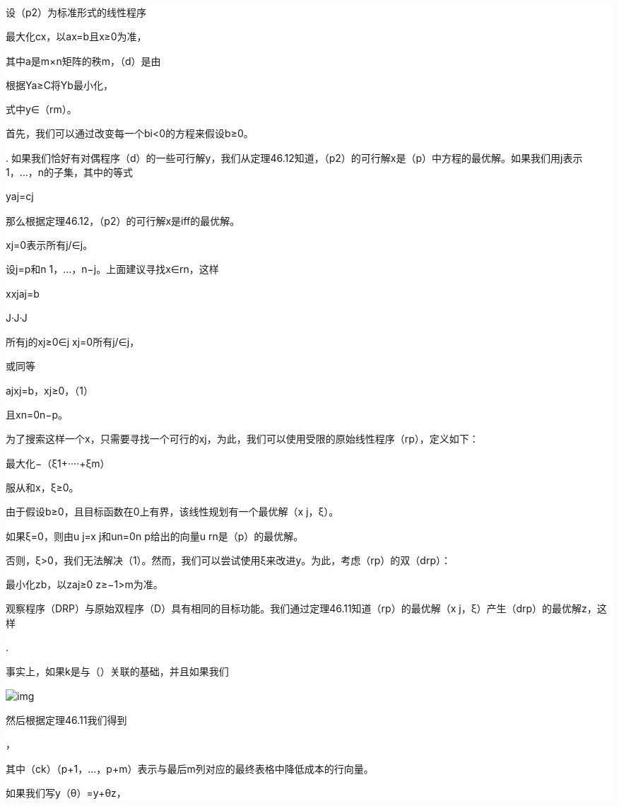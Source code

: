 设（p2）为标准形式的线性程序

最大化cx，以ax=b且x≥0为准，

其中a是m×n矩阵的秩m，（d）是由

根据Ya≥C将Yb最小化，

式中y∈（rm）。

首先，我们可以通过改变每一个bi<0的方程来假设b≥0。

. 如果我们恰好有对偶程序（d）的一些可行解y，我们从定理46.12知道，（p2）的可行解x是（p）中方程的最优解。如果我们用j表示1，…，n的子集，其中的等式

yaj=cj


 

那么根据定理46.12，（p2）的可行解x是iff的最优解。

xj=0表示所有j/∈j。

设j=p和n 1，…，n−j。上面建议寻找x∈rn，这样

xxjaj=b

J·J·J

所有j的xj≥0∈j xj=0所有j/∈j，

或同等

ajxj=b，xj≥0，（1）

且xn=0n−p。

为了搜索这样一个x，只需要寻找一个可行的xj，为此，我们可以使用受限的原始线性程序（rp），定义如下：

最大化−（ξ1+····+ξm）

服从和x，ξ≥0。

由于假设b≥0，且目标函数在0上有界，该线性规划有一个最优解（x j，ξ）。

如果ξ=0，则由u j=x j和un=0n p给出的向量u rn是（p）的最优解。

否则，ξ>0，我们无法解决（1）。然而，我们可以尝试使用ξ来改进y。为此，考虑（rp）的双（drp）：

最小化zb，以zaj≥0 z≥−1>m为准。

观察程序（DRP）与原始双程序（D）具有相同的目标功能。我们通过定理46.11知道（rp）的最优解（x j，ξ）产生（drp）的最优解z，这样

.

事实上，如果k是与（）关联的基础，并且如果我们

![img](file:///C:/Users/ADMINI~1/AppData/Local/Temp/msohtmlclip1/01/clip_image060.gif)

然后根据定理46.11我们得到

，

其中（ck）（p+1，…，p+m）表示与最后m列对应的最终表格中降低成本的行向量。

如果我们写y（θ）=y+θz，
